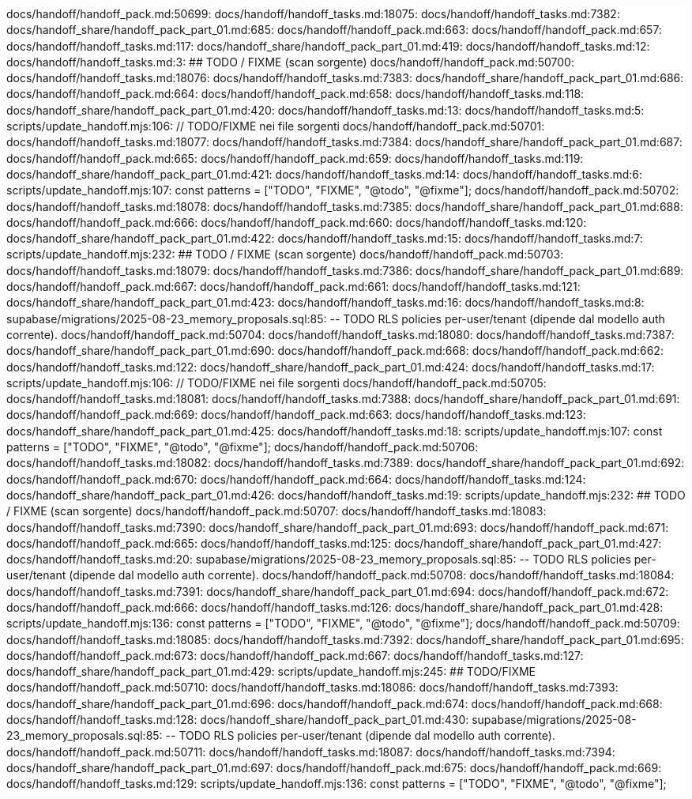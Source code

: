 docs/handoff/handoff_pack.md:50699: docs/handoff/handoff_tasks.md:18075: docs/handoff/handoff_tasks.md:7382: docs/handoff_share/handoff_pack_part_01.md:685: docs/handoff/handoff_pack.md:663: docs/handoff/handoff_pack.md:657: docs/handoff/handoff_tasks.md:117: docs/handoff_share/handoff_pack_part_01.md:419: docs/handoff/handoff_tasks.md:12: docs/handoff/handoff_tasks.md:3: ## TODO / FIXME (scan sorgente)
docs/handoff/handoff_pack.md:50700: docs/handoff/handoff_tasks.md:18076: docs/handoff/handoff_tasks.md:7383: docs/handoff_share/handoff_pack_part_01.md:686: docs/handoff/handoff_pack.md:664: docs/handoff/handoff_pack.md:658: docs/handoff/handoff_tasks.md:118: docs/handoff_share/handoff_pack_part_01.md:420: docs/handoff/handoff_tasks.md:13: docs/handoff/handoff_tasks.md:5: scripts/update_handoff.mjs:106: // TODO/FIXME nei file sorgenti
docs/handoff/handoff_pack.md:50701: docs/handoff/handoff_tasks.md:18077: docs/handoff/handoff_tasks.md:7384: docs/handoff_share/handoff_pack_part_01.md:687: docs/handoff/handoff_pack.md:665: docs/handoff/handoff_pack.md:659: docs/handoff/handoff_tasks.md:119: docs/handoff_share/handoff_pack_part_01.md:421: docs/handoff/handoff_tasks.md:14: docs/handoff/handoff_tasks.md:6: scripts/update_handoff.mjs:107: const patterns = ["TODO", "FIXME", "@todo", "@fixme"];
docs/handoff/handoff_pack.md:50702: docs/handoff/handoff_tasks.md:18078: docs/handoff/handoff_tasks.md:7385: docs/handoff_share/handoff_pack_part_01.md:688: docs/handoff/handoff_pack.md:666: docs/handoff/handoff_pack.md:660: docs/handoff/handoff_tasks.md:120: docs/handoff_share/handoff_pack_part_01.md:422: docs/handoff/handoff_tasks.md:15: docs/handoff/handoff_tasks.md:7: scripts/update_handoff.mjs:232: ## TODO / FIXME (scan sorgente)
docs/handoff/handoff_pack.md:50703: docs/handoff/handoff_tasks.md:18079: docs/handoff/handoff_tasks.md:7386: docs/handoff_share/handoff_pack_part_01.md:689: docs/handoff/handoff_pack.md:667: docs/handoff/handoff_pack.md:661: docs/handoff/handoff_tasks.md:121: docs/handoff_share/handoff_pack_part_01.md:423: docs/handoff/handoff_tasks.md:16: docs/handoff/handoff_tasks.md:8: supabase/migrations/2025-08-23_memory_proposals.sql:85: -- TODO RLS policies per-user/tenant (dipende dal modello auth corrente).
docs/handoff/handoff_pack.md:50704: docs/handoff/handoff_tasks.md:18080: docs/handoff/handoff_tasks.md:7387: docs/handoff_share/handoff_pack_part_01.md:690: docs/handoff/handoff_pack.md:668: docs/handoff/handoff_pack.md:662: docs/handoff/handoff_tasks.md:122: docs/handoff_share/handoff_pack_part_01.md:424: docs/handoff/handoff_tasks.md:17: scripts/update_handoff.mjs:106: // TODO/FIXME nei file sorgenti
docs/handoff/handoff_pack.md:50705: docs/handoff/handoff_tasks.md:18081: docs/handoff/handoff_tasks.md:7388: docs/handoff_share/handoff_pack_part_01.md:691: docs/handoff/handoff_pack.md:669: docs/handoff/handoff_pack.md:663: docs/handoff/handoff_tasks.md:123: docs/handoff_share/handoff_pack_part_01.md:425: docs/handoff/handoff_tasks.md:18: scripts/update_handoff.mjs:107: const patterns = ["TODO", "FIXME", "@todo", "@fixme"];
docs/handoff/handoff_pack.md:50706: docs/handoff/handoff_tasks.md:18082: docs/handoff/handoff_tasks.md:7389: docs/handoff_share/handoff_pack_part_01.md:692: docs/handoff/handoff_pack.md:670: docs/handoff/handoff_pack.md:664: docs/handoff/handoff_tasks.md:124: docs/handoff_share/handoff_pack_part_01.md:426: docs/handoff/handoff_tasks.md:19: scripts/update_handoff.mjs:232: ## TODO / FIXME (scan sorgente)
docs/handoff/handoff_pack.md:50707: docs/handoff/handoff_tasks.md:18083: docs/handoff/handoff_tasks.md:7390: docs/handoff_share/handoff_pack_part_01.md:693: docs/handoff/handoff_pack.md:671: docs/handoff/handoff_pack.md:665: docs/handoff/handoff_tasks.md:125: docs/handoff_share/handoff_pack_part_01.md:427: docs/handoff/handoff_tasks.md:20: supabase/migrations/2025-08-23_memory_proposals.sql:85: -- TODO RLS policies per-user/tenant (dipende dal modello auth corrente).
docs/handoff/handoff_pack.md:50708: docs/handoff/handoff_tasks.md:18084: docs/handoff/handoff_tasks.md:7391: docs/handoff_share/handoff_pack_part_01.md:694: docs/handoff/handoff_pack.md:672: docs/handoff/handoff_pack.md:666: docs/handoff/handoff_tasks.md:126: docs/handoff_share/handoff_pack_part_01.md:428: scripts/update_handoff.mjs:136: const patterns = ["TODO", "FIXME", "@todo", "@fixme"];
docs/handoff/handoff_pack.md:50709: docs/handoff/handoff_tasks.md:18085: docs/handoff/handoff_tasks.md:7392: docs/handoff_share/handoff_pack_part_01.md:695: docs/handoff/handoff_pack.md:673: docs/handoff/handoff_pack.md:667: docs/handoff/handoff_tasks.md:127: docs/handoff_share/handoff_pack_part_01.md:429: scripts/update_handoff.mjs:245: ## TODO/FIXME
docs/handoff/handoff_pack.md:50710: docs/handoff/handoff_tasks.md:18086: docs/handoff/handoff_tasks.md:7393: docs/handoff_share/handoff_pack_part_01.md:696: docs/handoff/handoff_pack.md:674: docs/handoff/handoff_pack.md:668: docs/handoff/handoff_tasks.md:128: docs/handoff_share/handoff_pack_part_01.md:430: supabase/migrations/2025-08-23_memory_proposals.sql:85: -- TODO RLS policies per-user/tenant (dipende dal modello auth corrente).
docs/handoff/handoff_pack.md:50711: docs/handoff/handoff_tasks.md:18087: docs/handoff/handoff_tasks.md:7394: docs/handoff_share/handoff_pack_part_01.md:697: docs/handoff/handoff_pack.md:675: docs/handoff/handoff_pack.md:669: docs/handoff/handoff_tasks.md:129: scripts/update_handoff.mjs:136: const patterns = ["TODO", "FIXME", "@todo", "@fixme"];